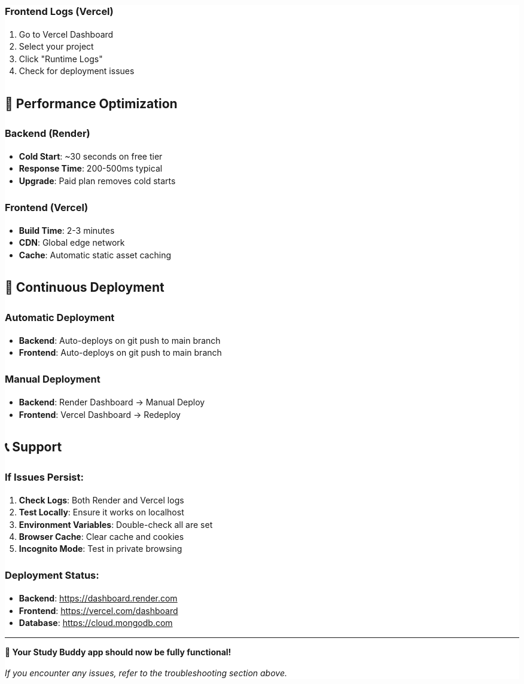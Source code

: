 ### **Frontend Logs (Vercel)**
1. Go to Vercel Dashboard
2. Select your project
3. Click "Runtime Logs"
4. Check for deployment issues

## 🎯 Performance Optimization

### **Backend (Render)**
- **Cold Start**: ~30 seconds on free tier
- **Response Time**: 200-500ms typical
- **Upgrade**: Paid plan removes cold starts

### **Frontend (Vercel)**
- **Build Time**: 2-3 minutes
- **CDN**: Global edge network
- **Cache**: Automatic static asset caching

## 🔄 Continuous Deployment

### **Automatic Deployment**
- **Backend**: Auto-deploys on git push to main branch
- **Frontend**: Auto-deploys on git push to main branch

### **Manual Deployment**
- **Backend**: Render Dashboard → Manual Deploy
- **Frontend**: Vercel Dashboard → Redeploy

## 📞 Support

### **If Issues Persist:**
1. **Check Logs**: Both Render and Vercel logs
2. **Test Locally**: Ensure it works on localhost
3. **Environment Variables**: Double-check all are set
4. **Browser Cache**: Clear cache and cookies
5. **Incognito Mode**: Test in private browsing

### **Deployment Status:**
- **Backend**: https://dashboard.render.com
- **Frontend**: https://vercel.com/dashboard
- **Database**: https://cloud.mongodb.com

---

**🎉 Your Study Buddy app should now be fully functional!**

*If you encounter any issues, refer to the troubleshooting section above.*
